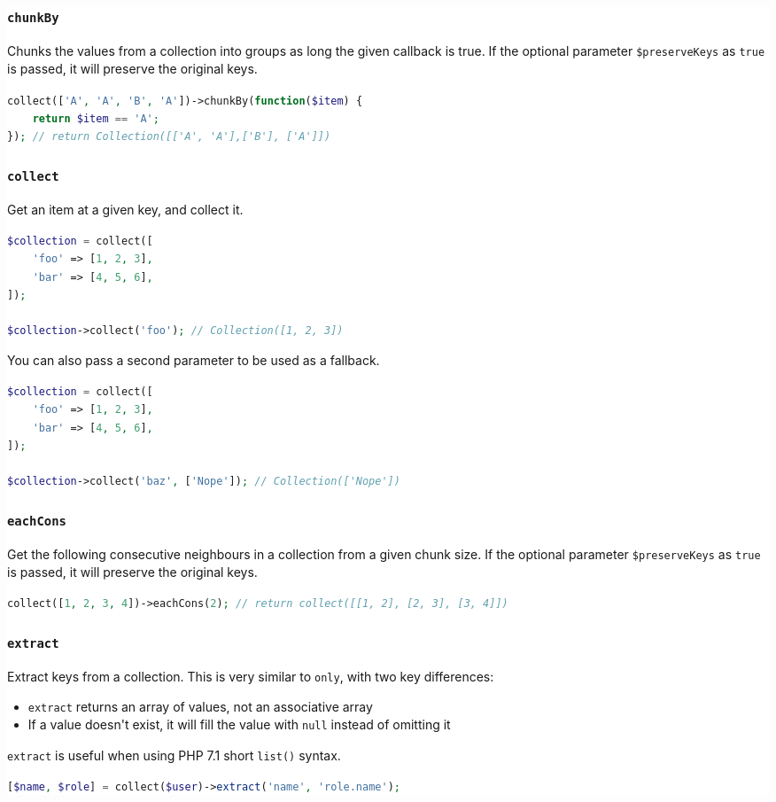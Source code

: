 ### `chunkBy`

Chunks the values from a collection into groups as long the given callback is true. If the optional parameter `$preserveKeys` as `true` is passed, it will preserve the original keys.

```php
collect(['A', 'A', 'B', 'A'])->chunkBy(function($item) {
    return $item == 'A';
}); // return Collection([['A', 'A'],['B'], ['A']])
```

### `collect`

Get an item at a given key, and collect it.

```php
$collection = collect([
    'foo' => [1, 2, 3], 
    'bar' => [4, 5, 6],
]);

$collection->collect('foo'); // Collection([1, 2, 3])
```

You can also pass a second parameter to be used as a fallback.

```php
$collection = collect([
    'foo' => [1, 2, 3], 
    'bar' => [4, 5, 6],
]);

$collection->collect('baz', ['Nope']); // Collection(['Nope'])
```

### `eachCons`

Get the following consecutive neighbours in a collection from a given chunk size. If the optional parameter `$preserveKeys` as `true` is passed, it will preserve the original keys.

```php
collect([1, 2, 3, 4])->eachCons(2); // return collect([[1, 2], [2, 3], [3, 4]])
```

### `extract`

Extract keys from a collection. This is very similar to `only`, with two key differences:

- `extract` returns an array of values, not an associative array
- If a value doesn't exist, it will fill the value with `null` instead of omitting it

`extract` is useful when using PHP 7.1 short `list()` syntax.

```php
[$name, $role] = collect($user)->extract('name', 'role.name');
```
